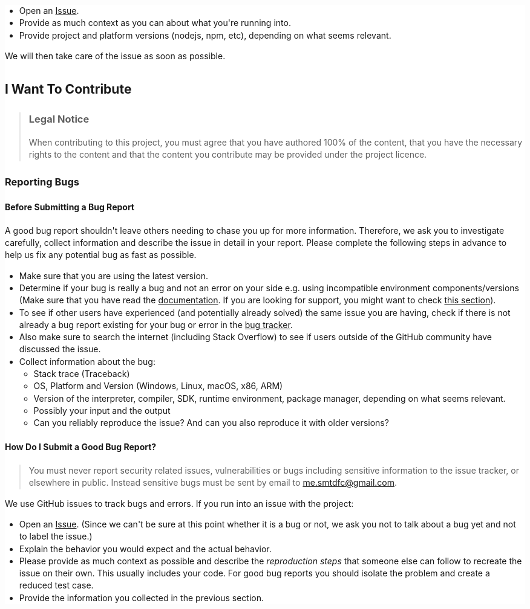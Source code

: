 - Open an [Issue](https://github.com/smtdfc/rumious/issues/new).
- Provide as much context as you can about what you're running into.
- Provide project and platform versions (nodejs, npm, etc), depending on what seems relevant.

We will then take care of the issue as soon as possible.

## I Want To Contribute

> ### Legal Notice
>
> When contributing to this project, you must agree that you have authored 100% of the content, that you have the necessary rights to the content and that the content you contribute may be provided under the project licence.

### Reporting Bugs

#### Before Submitting a Bug Report

A good bug report shouldn't leave others needing to chase you up for more information. Therefore, we ask you to investigate carefully, collect information and describe the issue in detail in your report. Please complete the following steps in advance to help us fix any potential bug as fast as possible.

- Make sure that you are using the latest version.
- Determine if your bug is really a bug and not an error on your side e.g. using incompatible environment components/versions (Make sure that you have read the [documentation](https://rumious-doc.netlify.app). If you are looking for support, you might want to check [this section](#i-have-a-question)).
- To see if other users have experienced (and potentially already solved) the same issue you are having, check if there is not already a bug report existing for your bug or error in the [bug tracker](https://github.com/smtdfc/rumious/issues?q=label%3Abug).
- Also make sure to search the internet (including Stack Overflow) to see if users outside of the GitHub community have discussed the issue.
- Collect information about the bug:
  - Stack trace (Traceback)
  - OS, Platform and Version (Windows, Linux, macOS, x86, ARM)
  - Version of the interpreter, compiler, SDK, runtime environment, package manager, depending on what seems relevant.
  - Possibly your input and the output
  - Can you reliably reproduce the issue? And can you also reproduce it with older versions?

#### How Do I Submit a Good Bug Report?

> You must never report security related issues, vulnerabilities or bugs including sensitive information to the issue tracker, or elsewhere in public. Instead sensitive bugs must be sent by email to <me.smtdfc@gmail.com>.

We use GitHub issues to track bugs and errors. If you run into an issue with the project:

- Open an [Issue](https://github.com/smtdfc/rumious/issues/new). (Since we can't be sure at this point whether it is a bug or not, we ask you not to talk about a bug yet and not to label the issue.)
- Explain the behavior you would expect and the actual behavior.
- Please provide as much context as possible and describe the _reproduction steps_ that someone else can follow to recreate the issue on their own. This usually includes your code. For good bug reports you should isolate the problem and create a reduced test case.
- Provide the information you collected in the previous section.
